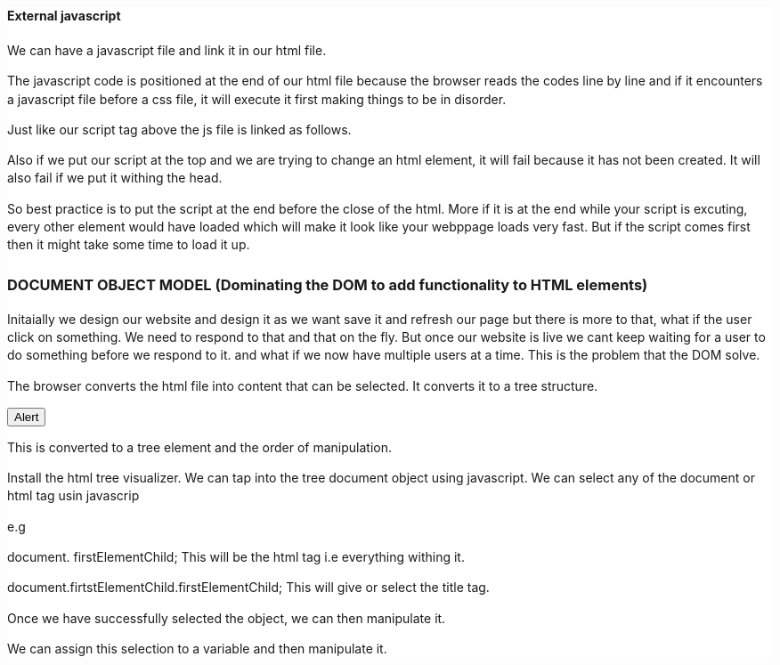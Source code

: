 #### External javascript
We can have a javascript file and link it in our html file.

The javascript code is positioned at the end of our html file because the browser reads the codes line by line and if it encounters a javascript file before a css file, it will execute it first making things to be in disorder.

Just like our script tag above the js file is linked as follows.
<script src="filename.js" charset="utf-8"></script>

Also if we put our script at the top and we are trying to change an html element, it will fail because it has not been created.
It will also fail if we put it withing the head.

So best practice is to put the script at the end before the close of the html. More if it is at the end while your script is excuting, every other element would have loaded which will make it look like your webppage loads very fast. But if the script comes first then it might take some time to load it up.

### DOCUMENT OBJECT MODEL (Dominating the DOM to add functionality to HTML elements)

Initaially we design our website and design it as we want save it and refresh our page but there is more to that, what if the user click on something. We need to respond to that and that on the fly. But once our website is live we cant keep waiting for a user to do something before we respond to it. and what if we now have multiple users at a time. This is the problem that the DOM solve.

The browser converts the html file into content that can be selected. It converts it to a tree structure.

<html>
<head>
<title>My Website</title>
</head>
<body>
<button>Alert</button>
</body>
</html>

This is converted to a tree element and the order of manipulation.

Install the html tree visualizer.
We can tap into the tree document object using javascript.
We can select any of the document or html tag usin javascrip

e.g

document. firstElementChild;
This will be the html tag i.e everything withing it.

document.firtstElementChild.firstElementChild;
This will give or select the title tag.

Once we have successfully selected the object, we can then manipulate it.

We can assign this selection to a variable and then manipulate it.
